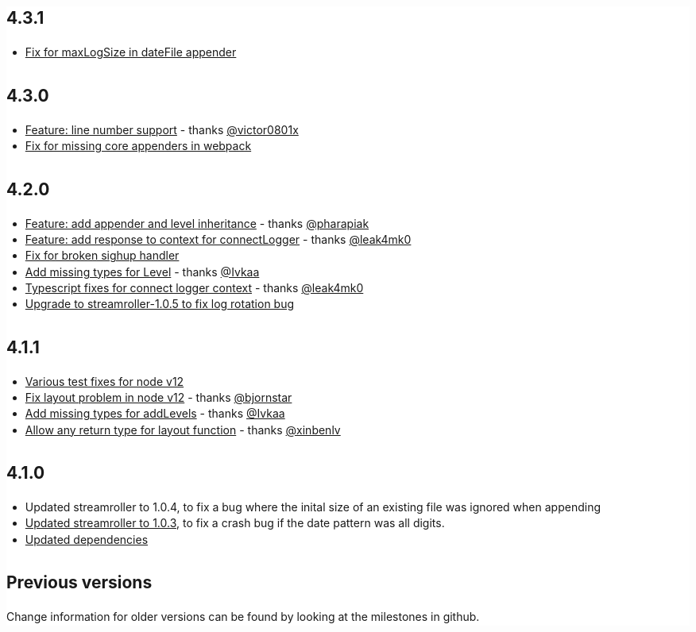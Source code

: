## 4.3.1

- [Fix for maxLogSize in dateFile appender](https://github.com/log4js-node/log4js-node/pull/889)

## 4.3.0

- [Feature: line number support](https://github.com/log4js-node/log4js-node/pull/879) - thanks [@victor0801x](https://github.com/victor0801x)
- [Fix for missing core appenders in webpack](https://github.com/log4js-node/log4js-node/pull/882)

## 4.2.0

- [Feature: add appender and level inheritance](https://github.com/log4js-node/log4js-node/pull/863) - thanks [@pharapiak](https://github.com/pharapiak)
- [Feature: add response to context for connectLogger](https://github.com/log4js-node/log4js-node/pull/862) - thanks [@leak4mk0](https://github.com/leak4mk0)
- [Fix for broken sighup handler](https://github.com/log4js-node/log4js-node/pull/873)
- [Add missing types for Level](https://github.com/log4js-node/log4js-node/pull/872) - thanks [@Ivkaa](https://github.com/Ivkaa)
- [Typescript fixes for connect logger context](https://github.com/log4js-node/log4js-node/pull/876) - thanks [@leak4mk0](https://github.com/leak4mk0)
- [Upgrade to streamroller-1.0.5 to fix log rotation bug](https://github.com/log4js-node/log4js-node/pull/878)

## 4.1.1

- [Various test fixes for node v12](https://github.com/log4js-node/log4js-node/pull/870)
- [Fix layout problem in node v12](https://github.com/log4js-node/log4js-node/pull/860) - thanks [@bjornstar](https://github.com/bjornstar)
- [Add missing types for addLevels](https://github.com/log4js-node/log4js-node/pull/867) - thanks [@Ivkaa](https://github.com/Ivkaa)
- [Allow any return type for layout function](https://github.com/log4js-node/log4js-node/pull/845) - thanks [@xinbenlv](https://github.com/xinbenlv)

## 4.1.0

- Updated streamroller to 1.0.4, to fix a bug where the inital size of an existing file was ignored when appending
- [Updated streamroller to 1.0.3](https://github.com/log4js-node/log4js-node/pull/841), to fix a crash bug if the date pattern was all digits.
- [Updated dependencies](https://github.com/log4js-node/log4js-node/pull/840)

## Previous versions

Change information for older versions can be found by looking at the milestones in github.

